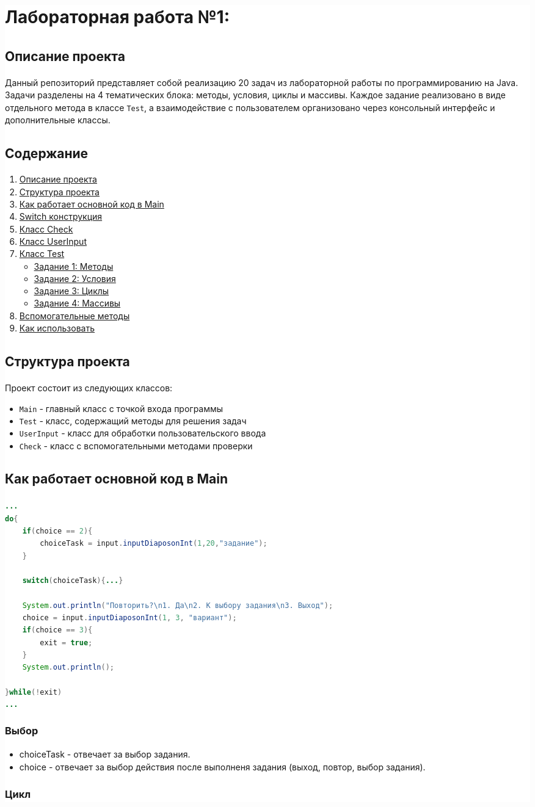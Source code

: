 # Лабораторная работа №1:

## Описание проекта
Данный репозиторий представляет собой реализацию 20 задач из лабораторной работы по программированию на Java. Задачи разделены на 4 тематических блока: методы, условия, циклы и массивы. Каждое задание реализовано в виде отдельного метода в классе `Test`, а взаимодействие с пользователем организовано через консольный интерфейс и дополнительные классы.

## Содержание
1. [Описание проекта](#описание-проекта)
2. [Структура проекта](#структура-проекта)
3. [Как работает основной код в Main](#как-работает-основной-код-в-main)
4. [Switch конструкция](#switch-конструкция)
5. [Класс Check](#класс-check)
6. [Класс UserInput](#класс-userinput)
7. [Класс Test](#класс-test)
   - [Задание 1: Методы](#задание-1-методы)
   - [Задание 2: Условия](#задание-2-условия)
   - [Задание 3: Циклы](#задание-3-циклы)
   - [Задание 4: Массивы](#задание-4-массивы)
8. [Вспомогательные методы](#вспомогательные-методы)
9. [Как использовать](#как-использовать)


## Структура проекта
Проект состоит из следующих классов:

- `Main` - главный класс с точкой входа программы
- `Test` - класс, содержащий методы для решения задач
- `UserInput` - класс для обработки пользовательского ввода
- `Check` - класс с вспомогательными методами проверки

## Как работает основной код в Main
```java
...
do{
	if(choice == 2){
		choiceTask = input.inputDiaposonInt(1,20,"задание");
	}

	switch(choiceTask){...}

	System.out.println("Повторить?\n1. Да\n2. К выбору задания\n3. Выход");
	choice = input.inputDiaposonInt(1, 3, "вариант");
	if(choice == 3){
		exit = true;
	}
	System.out.println();
	
}while(!exit)
...
```
### Выбор
- choiceTask - отвечает за выбор задания. 
- choice - отвечает за выбор действия после выполненя задания (выход, повтор, выбор задания).
### Цикл